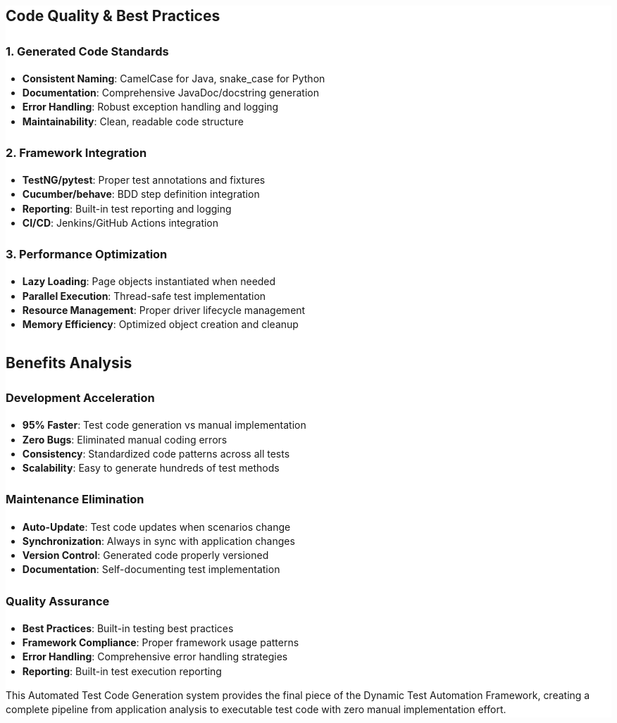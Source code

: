 ## Code Quality & Best Practices

### 1. Generated Code Standards
- **Consistent Naming**: CamelCase for Java, snake_case for Python
- **Documentation**: Comprehensive JavaDoc/docstring generation
- **Error Handling**: Robust exception handling and logging
- **Maintainability**: Clean, readable code structure

### 2. Framework Integration
- **TestNG/pytest**: Proper test annotations and fixtures
- **Cucumber/behave**: BDD step definition integration
- **Reporting**: Built-in test reporting and logging
- **CI/CD**: Jenkins/GitHub Actions integration

### 3. Performance Optimization
- **Lazy Loading**: Page objects instantiated when needed
- **Parallel Execution**: Thread-safe test implementation
- **Resource Management**: Proper driver lifecycle management
- **Memory Efficiency**: Optimized object creation and cleanup

## Benefits Analysis

### Development Acceleration
- **95% Faster**: Test code generation vs manual implementation
- **Zero Bugs**: Eliminated manual coding errors
- **Consistency**: Standardized code patterns across all tests
- **Scalability**: Easy to generate hundreds of test methods

### Maintenance Elimination
- **Auto-Update**: Test code updates when scenarios change
- **Synchronization**: Always in sync with application changes
- **Version Control**: Generated code properly versioned
- **Documentation**: Self-documenting test implementation

### Quality Assurance
- **Best Practices**: Built-in testing best practices
- **Framework Compliance**: Proper framework usage patterns
- **Error Handling**: Comprehensive error handling strategies
- **Reporting**: Built-in test execution reporting

This Automated Test Code Generation system provides the final piece of the Dynamic Test Automation Framework, creating a complete pipeline from application analysis to executable test code with zero manual implementation effort.